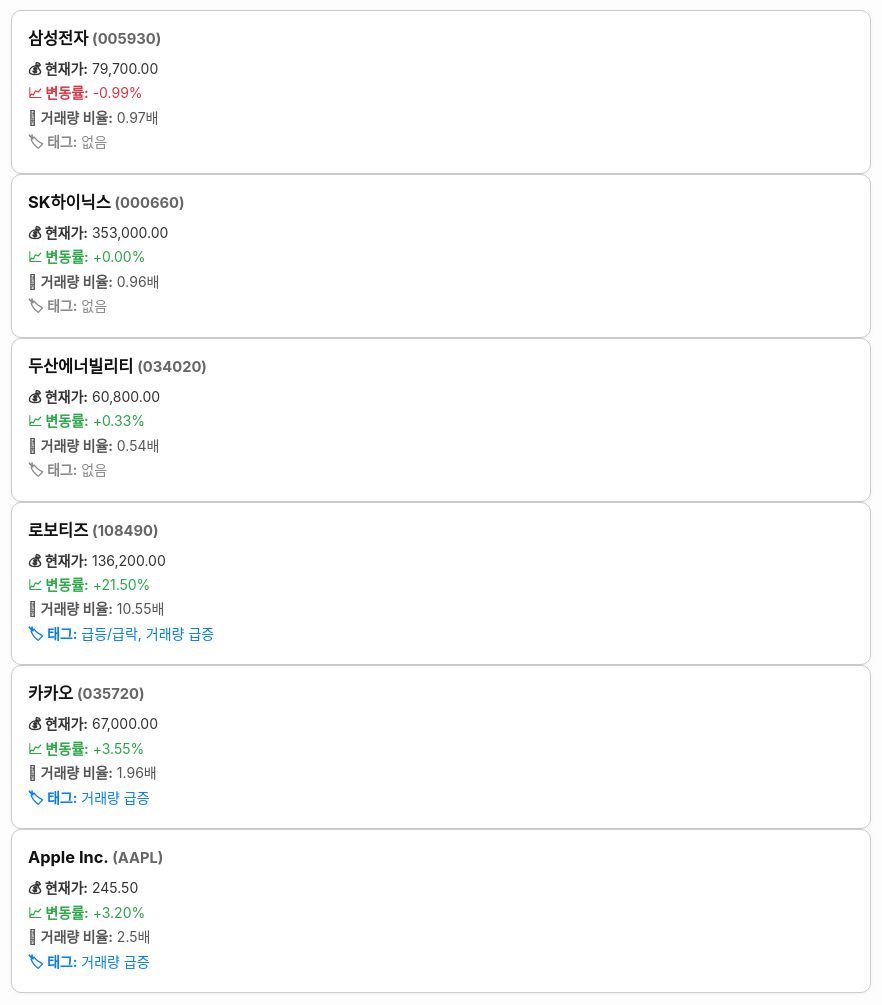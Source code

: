<div style="background:#fff;border:1px solid #ccc;border-radius:10px;padding:16px;box-shadow:0 1px 4px rgba(0,0,0,0.05);">
<h3 style="color:#111;margin:0 0 0.5em;">삼성전자 <span style='font-size:0.9em;color:#666;'>(005930)</span></h3>
<p style="color:#333;margin:0.3em 0;"><strong>💰 현재가:</strong> 79,700.00</p>
<p style="color:#dc3545;margin:0.3em 0;"><strong>📈 변동률:</strong> -0.99%</p>
<p style="color:#555;margin:0.3em 0;"><strong>🔄 거래량 비율:</strong> 0.97배</p>
<p style="color:#888;margin:0.3em 0;"><strong>🏷️ 태그:</strong> 없음</p>
</div>
    
<div style="background:#fff;border:1px solid #ccc;border-radius:10px;padding:16px;box-shadow:0 1px 4px rgba(0,0,0,0.05);">
<h3 style="color:#111;margin:0 0 0.5em;">SK하이닉스 <span style='font-size:0.9em;color:#666;'>(000660)</span></h3>
<p style="color:#333;margin:0.3em 0;"><strong>💰 현재가:</strong> 353,000.00</p>
<p style="color:#28a745;margin:0.3em 0;"><strong>📈 변동률:</strong> +0.00%</p>
<p style="color:#555;margin:0.3em 0;"><strong>🔄 거래량 비율:</strong> 0.96배</p>
<p style="color:#888;margin:0.3em 0;"><strong>🏷️ 태그:</strong> 없음</p>
</div>
    
<div style="background:#fff;border:1px solid #ccc;border-radius:10px;padding:16px;box-shadow:0 1px 4px rgba(0,0,0,0.05);">
<h3 style="color:#111;margin:0 0 0.5em;">두산에너빌리티 <span style='font-size:0.9em;color:#666;'>(034020)</span></h3>
<p style="color:#333;margin:0.3em 0;"><strong>💰 현재가:</strong> 60,800.00</p>
<p style="color:#28a745;margin:0.3em 0;"><strong>📈 변동률:</strong> +0.33%</p>
<p style="color:#555;margin:0.3em 0;"><strong>🔄 거래량 비율:</strong> 0.54배</p>
<p style="color:#888;margin:0.3em 0;"><strong>🏷️ 태그:</strong> 없음</p>
</div>
    
<div style="background:#fff;border:1px solid #ccc;border-radius:10px;padding:16px;box-shadow:0 1px 4px rgba(0,0,0,0.05);">
<h3 style="color:#111;margin:0 0 0.5em;">로보티즈 <span style='font-size:0.9em;color:#666;'>(108490)</span></h3>
<p style="color:#333;margin:0.3em 0;"><strong>💰 현재가:</strong> 136,200.00</p>
<p style="color:#28a745;margin:0.3em 0;"><strong>📈 변동률:</strong> +21.50%</p>
<p style="color:#555;margin:0.3em 0;"><strong>🔄 거래량 비율:</strong> 10.55배</p>
<p style="color:#007bff;margin:0.3em 0;"><strong>🏷️ 태그:</strong> 급등/급락, 거래량 급증</p>
</div>
    
<div style="background:#fff;border:1px solid #ccc;border-radius:10px;padding:16px;box-shadow:0 1px 4px rgba(0,0,0,0.05);">
<h3 style="color:#111;margin:0 0 0.5em;">카카오 <span style='font-size:0.9em;color:#666;'>(035720)</span></h3>
<p style="color:#333;margin:0.3em 0;"><strong>💰 현재가:</strong> 67,000.00</p>
<p style="color:#28a745;margin:0.3em 0;"><strong>📈 변동률:</strong> +3.55%</p>
<p style="color:#555;margin:0.3em 0;"><strong>🔄 거래량 비율:</strong> 1.96배</p>
<p style="color:#007bff;margin:0.3em 0;"><strong>🏷️ 태그:</strong> 거래량 급증</p>
</div>
    
<div style="background:#fff;border:1px solid #ccc;border-radius:10px;padding:16px;box-shadow:0 1px 4px rgba(0,0,0,0.05);">
<h3 style="color:#111;margin:0 0 0.5em;">Apple Inc. <span style='font-size:0.9em;color:#666;'>(AAPL)</span></h3>
<p style="color:#333;margin:0.3em 0;"><strong>💰 현재가:</strong> 245.50</p>
<p style="color:#28a745;margin:0.3em 0;"><strong>📈 변동률:</strong> +3.20%</p>
<p style="color:#555;margin:0.3em 0;"><strong>🔄 거래량 비율:</strong> 2.5배</p>
<p style="color:#007bff;margin:0.3em 0;"><strong>🏷️ 태그:</strong> 거래량 급증</p>
</div>
    